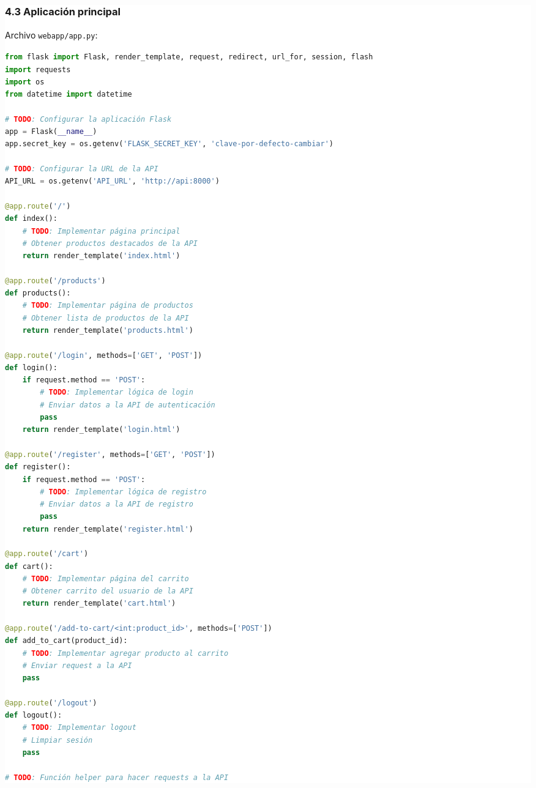 ### 4.3 Aplicación principal

Archivo `webapp/app.py`:

```python
from flask import Flask, render_template, request, redirect, url_for, session, flash
import requests
import os
from datetime import datetime

# TODO: Configurar la aplicación Flask
app = Flask(__name__)
app.secret_key = os.getenv('FLASK_SECRET_KEY', 'clave-por-defecto-cambiar')

# TODO: Configurar la URL de la API
API_URL = os.getenv('API_URL', 'http://api:8000')

@app.route('/')
def index():
    # TODO: Implementar página principal
    # Obtener productos destacados de la API
    return render_template('index.html')

@app.route('/products')
def products():
    # TODO: Implementar página de productos
    # Obtener lista de productos de la API
    return render_template('products.html')

@app.route('/login', methods=['GET', 'POST'])
def login():
    if request.method == 'POST':
        # TODO: Implementar lógica de login
        # Enviar datos a la API de autenticación
        pass
    return render_template('login.html')

@app.route('/register', methods=['GET', 'POST'])
def register():
    if request.method == 'POST':
        # TODO: Implementar lógica de registro
        # Enviar datos a la API de registro
        pass
    return render_template('register.html')

@app.route('/cart')
def cart():
    # TODO: Implementar página del carrito
    # Obtener carrito del usuario de la API
    return render_template('cart.html')

@app.route('/add-to-cart/<int:product_id>', methods=['POST'])
def add_to_cart(product_id):
    # TODO: Implementar agregar producto al carrito
    # Enviar request a la API
    pass

@app.route('/logout')
def logout():
    # TODO: Implementar logout
    # Limpiar sesión
    pass

# TODO: Función helper para hacer requests a la API
```